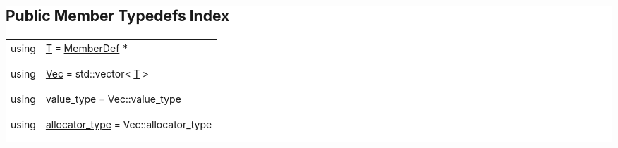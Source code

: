 </table>

## Public Member Typedefs Index

<table class="doxyMembersIndex">

<tr class="doxyMemberIndexItem">
<td class="doxyMemberIndexItemType" align="left" valign="top">using</td>
<td class="doxyMemberIndexItemName" align="left" valign="top"><a href="#a9a8fb1498502d4146281d030c5fba9a4">T</a> = <a href="/web-doxygen/docs/api/classes/memberdef">MemberDef</a> *</td>
</tr>
<tr class="doxyMemberIndexDescription">
<td class="doxyMemberIndexDescriptionLeft"></td>
<td class="doxyMemberIndexDescriptionRight">
</td>
</tr>
<tr class="doxyMemberIndexSeparator">
<td class="doxyMemberIndexSeparator" colspan="2"></td>
</tr>

<tr class="doxyMemberIndexItem">
<td class="doxyMemberIndexItemType" align="left" valign="top">using</td>
<td class="doxyMemberIndexItemName" align="left" valign="top"><a href="#a228e1d26a11b0a1beeb2067a4e9d8b4f">Vec</a> = std::vector&lt; <a href="#a9a8fb1498502d4146281d030c5fba9a4">T</a> &gt;</td>
</tr>
<tr class="doxyMemberIndexDescription">
<td class="doxyMemberIndexDescriptionLeft"></td>
<td class="doxyMemberIndexDescriptionRight">
</td>
</tr>
<tr class="doxyMemberIndexSeparator">
<td class="doxyMemberIndexSeparator" colspan="2"></td>
</tr>

<tr class="doxyMemberIndexItem">
<td class="doxyMemberIndexItemType" align="left" valign="top">using</td>
<td class="doxyMemberIndexItemName" align="left" valign="top"><a href="#ac6c8979ac8c7291618bf70793a2d6700">value_type</a> = Vec::value_type</td>
</tr>
<tr class="doxyMemberIndexDescription">
<td class="doxyMemberIndexDescriptionLeft"></td>
<td class="doxyMemberIndexDescriptionRight">
</td>
</tr>
<tr class="doxyMemberIndexSeparator">
<td class="doxyMemberIndexSeparator" colspan="2"></td>
</tr>

<tr class="doxyMemberIndexItem">
<td class="doxyMemberIndexItemType" align="left" valign="top">using</td>
<td class="doxyMemberIndexItemName" align="left" valign="top"><a href="#a9146e6a3490c80b75b5050597f0c3583">allocator_type</a> = Vec::allocator_type</td>
</tr>
<tr class="doxyMemberIndexDescription">
<td class="doxyMemberIndexDescriptionLeft"></td>
<td class="doxyMemberIndexDescriptionRight">
</td>
</tr>
<tr class="doxyMemberIndexSeparator">
<td class="doxyMemberIndexSeparator" colspan="2"></td>
</tr>
